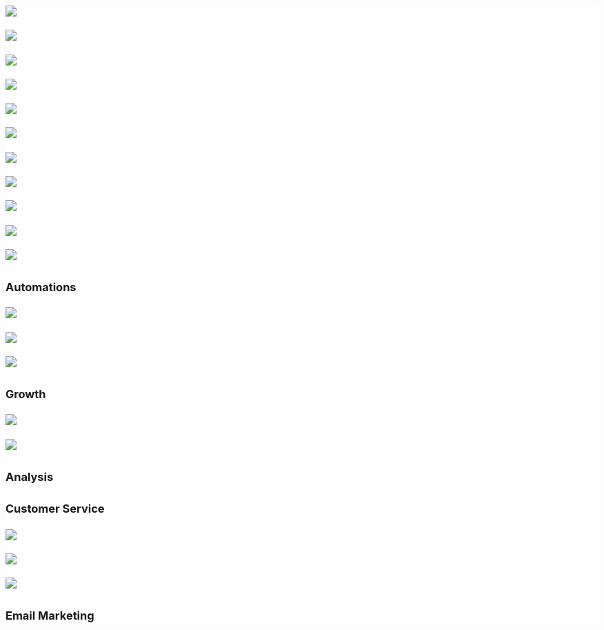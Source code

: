![](https://www.learnworlds.com/app/themes/learnworlds/dist/images/integrations/shopify-logo.png)

![](https://www.learnworlds.com/app/themes/learnworlds/dist/images/integrations/afterpay-logo.png)

![](https://www.learnworlds.com/app/themes/learnworlds/dist/images/integrations/googlepay-logo.png)

![](https://www.learnworlds.com/app/themes/learnworlds/dist/images/integrations/paypal-logo.png)

![](https://www.learnworlds.com/app/themes/learnworlds/dist/images/integrations/sofort-logo.png)

![](https://www.learnworlds.com/app/themes/learnworlds/dist/images/integrations/applepay-logo.png)

![](https://www.learnworlds.com/app/themes/learnworlds/dist/images/integrations/ideal-logo.png)

![](https://www.learnworlds.com/app/themes/learnworlds/dist/images/integrations/przelewy24-logo.png)

![](https://www.learnworlds.com/app/themes/learnworlds/dist/images/integrations/bancontact-logo.png)

![](https://www.learnworlds.com/app/themes/learnworlds/dist/images/integrations/klarna-logo.png)

![](https://www.learnworlds.com/app/themes/learnworlds/dist/images/integrations/quaderno-logo.png)

### Automations

![](https://www.learnworlds.com/app/themes/learnworlds/dist/images/integrations/make-logo.svg)

![](https://www.learnworlds.com/app/themes/learnworlds/dist/images/integrations/pabbly-logo.png)

![](https://www.learnworlds.com/app/themes/learnworlds/dist/images/integrations/integrately-logo.png)

### Growth

![](https://www.learnworlds.com/app/themes/learnworlds/dist/images/integrations/google-logo.png)

![](https://www.learnworlds.com/app/themes/learnworlds/dist/images/integrations/sumo-logo.png)

### Analysis

### Customer Service

![](https://www.learnworlds.com/app/themes/learnworlds/dist/images/integrations/freshchat-logo.png)

![](https://www.learnworlds.com/app/themes/learnworlds/dist/images/integrations/olark-logo.png)

![](https://www.learnworlds.com/app/themes/learnworlds/dist/images/integrations/tawkto-logo.png)

### Email Marketing
